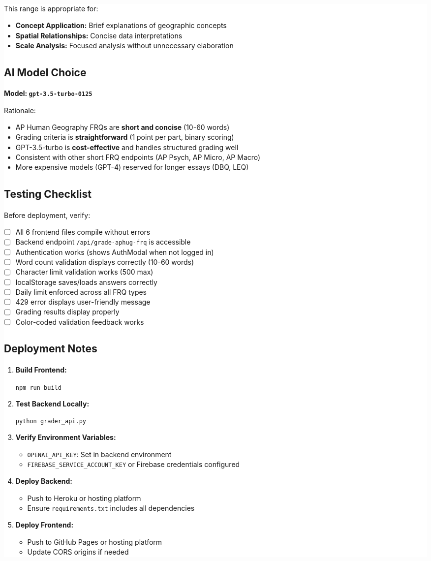 This range is appropriate for:
- **Concept Application:** Brief explanations of geographic concepts
- **Spatial Relationships:** Concise data interpretations
- **Scale Analysis:** Focused analysis without unnecessary elaboration

## AI Model Choice

**Model: `gpt-3.5-turbo-0125`**

Rationale:
- AP Human Geography FRQs are **short and concise** (10-60 words)
- Grading criteria is **straightforward** (1 point per part, binary scoring)
- GPT-3.5-turbo is **cost-effective** and handles structured grading well
- Consistent with other short FRQ endpoints (AP Psych, AP Micro, AP Macro)
- More expensive models (GPT-4) reserved for longer essays (DBQ, LEQ)

## Testing Checklist

Before deployment, verify:

- [ ] All 6 frontend files compile without errors
- [ ] Backend endpoint `/api/grade-aphug-frq` is accessible
- [ ] Authentication works (shows AuthModal when not logged in)
- [ ] Word count validation displays correctly (10-60 words)
- [ ] Character limit validation works (500 max)
- [ ] localStorage saves/loads answers correctly
- [ ] Daily limit enforced across all FRQ types
- [ ] 429 error displays user-friendly message
- [ ] Grading results display properly
- [ ] Color-coded validation feedback works

## Deployment Notes

1. **Build Frontend:**
   ```bash
   npm run build
   ```

2. **Test Backend Locally:**
   ```bash
   python grader_api.py
   ```

3. **Verify Environment Variables:**
   - `OPENAI_API_KEY`: Set in backend environment
   - `FIREBASE_SERVICE_ACCOUNT_KEY` or Firebase credentials configured

4. **Deploy Backend:**
   - Push to Heroku or hosting platform
   - Ensure `requirements.txt` includes all dependencies

5. **Deploy Frontend:**
   - Push to GitHub Pages or hosting platform
   - Update CORS origins if needed
